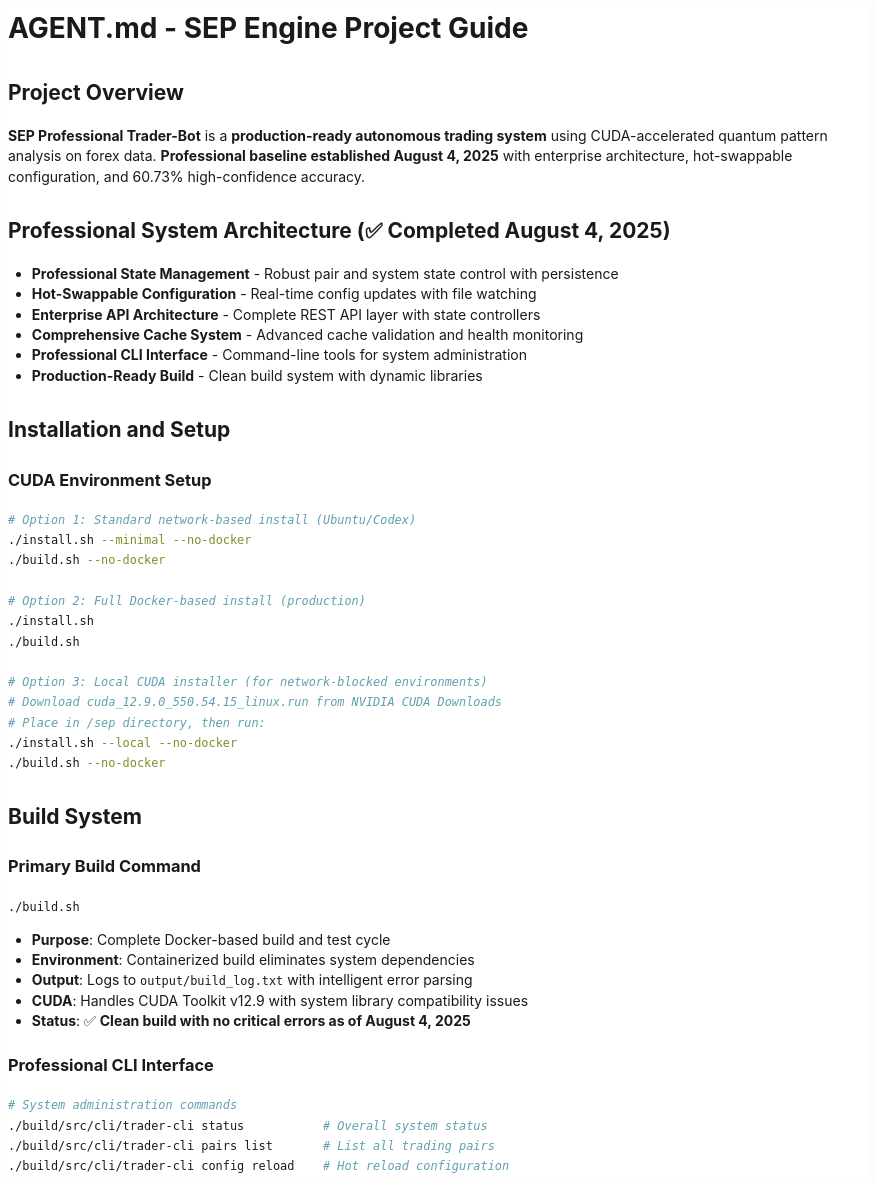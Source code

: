 # AGENT.md - SEP Engine Project Guide

## Project Overview
**SEP Professional Trader-Bot** is a **production-ready autonomous trading system** using CUDA-accelerated quantum pattern analysis on forex data. **Professional baseline established August 4, 2025** with enterprise architecture, hot-swappable configuration, and 60.73% high-confidence accuracy.

## Professional System Architecture (✅ Completed August 4, 2025)
- **Professional State Management** - Robust pair and system state control with persistence
- **Hot-Swappable Configuration** - Real-time config updates with file watching
- **Enterprise API Architecture** - Complete REST API layer with state controllers
- **Comprehensive Cache System** - Advanced cache validation and health monitoring  
- **Professional CLI Interface** - Command-line tools for system administration
- **Production-Ready Build** - Clean build system with dynamic libraries

## Installation and Setup

### CUDA Environment Setup
```bash
# Option 1: Standard network-based install (Ubuntu/Codex)
./install.sh --minimal --no-docker
./build.sh --no-docker

# Option 2: Full Docker-based install (production)
./install.sh
./build.sh

# Option 3: Local CUDA installer (for network-blocked environments)
# Download cuda_12.9.0_550.54.15_linux.run from NVIDIA CUDA Downloads
# Place in /sep directory, then run:
./install.sh --local --no-docker
./build.sh --no-docker
```

## Build System

### Primary Build Command
```bash
./build.sh
```
- **Purpose**: Complete Docker-based build and test cycle
- **Environment**: Containerized build eliminates system dependencies
- **Output**: Logs to `output/build_log.txt` with intelligent error parsing
- **CUDA**: Handles CUDA Toolkit v12.9 with system library compatibility issues
- **Status**: ✅ **Clean build with no critical errors as of August 4, 2025**

### Professional CLI Interface
```bash
# System administration commands
./build/src/cli/trader-cli status           # Overall system status
./build/src/cli/trader-cli pairs list       # List all trading pairs
./build/src/cli/trader-cli config reload    # Hot reload configuration
```
